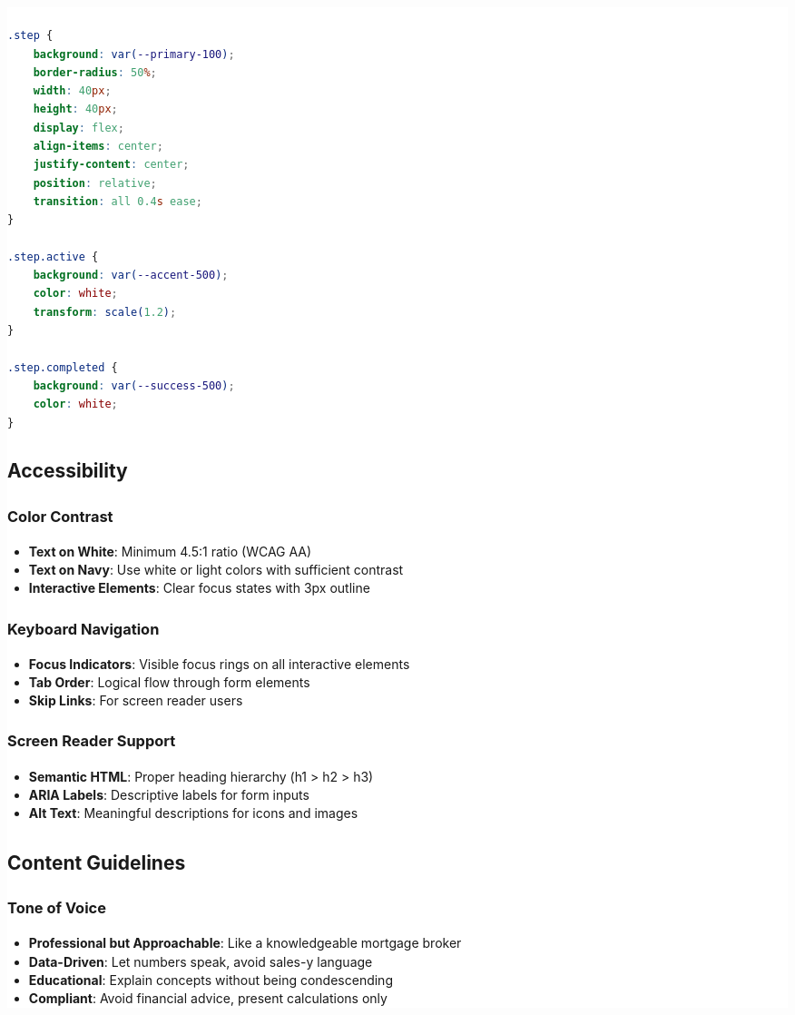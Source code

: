 ```css

.step {
    background: var(--primary-100);
    border-radius: 50%;
    width: 40px;
    height: 40px;
    display: flex;
    align-items: center;
    justify-content: center;
    position: relative;
    transition: all 0.4s ease;
}

.step.active {
    background: var(--accent-500);
    color: white;
    transform: scale(1.2);
}

.step.completed {
    background: var(--success-500);
    color: white;
}
```

## Accessibility

### Color Contrast
- **Text on White**: Minimum 4.5:1 ratio (WCAG AA)
- **Text on Navy**: Use white or light colors with sufficient contrast
- **Interactive Elements**: Clear focus states with 3px outline

### Keyboard Navigation
- **Focus Indicators**: Visible focus rings on all interactive elements
- **Tab Order**: Logical flow through form elements
- **Skip Links**: For screen reader users

### Screen Reader Support
- **Semantic HTML**: Proper heading hierarchy (h1 > h2 > h3)
- **ARIA Labels**: Descriptive labels for form inputs
- **Alt Text**: Meaningful descriptions for icons and images

## Content Guidelines

### Tone of Voice
- **Professional but Approachable**: Like a knowledgeable mortgage broker
- **Data-Driven**: Let numbers speak, avoid sales-y language
- **Educational**: Explain concepts without being condescending
- **Compliant**: Avoid financial advice, present calculations only
